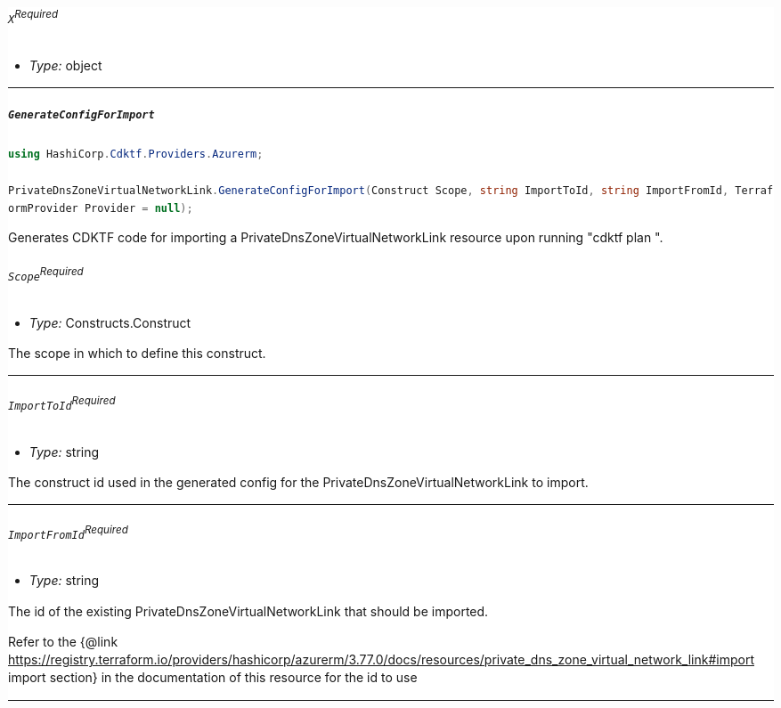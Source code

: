 ###### `X`<sup>Required</sup> <a name="X" id="@cdktf/provider-azurerm.privateDnsZoneVirtualNetworkLink.PrivateDnsZoneVirtualNetworkLink.isTerraformResource.parameter.x"></a>

- *Type:* object

---

##### `GenerateConfigForImport` <a name="GenerateConfigForImport" id="@cdktf/provider-azurerm.privateDnsZoneVirtualNetworkLink.PrivateDnsZoneVirtualNetworkLink.generateConfigForImport"></a>

```csharp
using HashiCorp.Cdktf.Providers.Azurerm;

PrivateDnsZoneVirtualNetworkLink.GenerateConfigForImport(Construct Scope, string ImportToId, string ImportFromId, TerraformProvider Provider = null);
```

Generates CDKTF code for importing a PrivateDnsZoneVirtualNetworkLink resource upon running "cdktf plan <stack-name>".

###### `Scope`<sup>Required</sup> <a name="Scope" id="@cdktf/provider-azurerm.privateDnsZoneVirtualNetworkLink.PrivateDnsZoneVirtualNetworkLink.generateConfigForImport.parameter.scope"></a>

- *Type:* Constructs.Construct

The scope in which to define this construct.

---

###### `ImportToId`<sup>Required</sup> <a name="ImportToId" id="@cdktf/provider-azurerm.privateDnsZoneVirtualNetworkLink.PrivateDnsZoneVirtualNetworkLink.generateConfigForImport.parameter.importToId"></a>

- *Type:* string

The construct id used in the generated config for the PrivateDnsZoneVirtualNetworkLink to import.

---

###### `ImportFromId`<sup>Required</sup> <a name="ImportFromId" id="@cdktf/provider-azurerm.privateDnsZoneVirtualNetworkLink.PrivateDnsZoneVirtualNetworkLink.generateConfigForImport.parameter.importFromId"></a>

- *Type:* string

The id of the existing PrivateDnsZoneVirtualNetworkLink that should be imported.

Refer to the {@link https://registry.terraform.io/providers/hashicorp/azurerm/3.77.0/docs/resources/private_dns_zone_virtual_network_link#import import section} in the documentation of this resource for the id to use

---